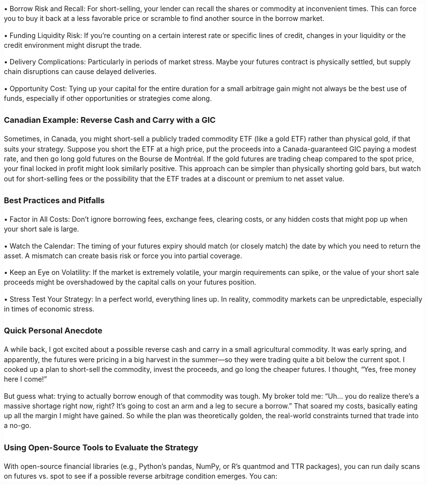 • Borrow Risk and Recall: For short-selling, your lender can recall the shares or commodity at inconvenient times. This can force you to buy it back at a less favorable price or scramble to find another source in the borrow market.  

• Funding Liquidity Risk: If you’re counting on a certain interest rate or specific lines of credit, changes in your liquidity or the credit environment might disrupt the trade.  

• Delivery Complications: Particularly in periods of market stress. Maybe your futures contract is physically settled, but supply chain disruptions can cause delayed deliveries.  

• Opportunity Cost: Tying up your capital for the entire duration for a small arbitrage gain might not always be the best use of funds, especially if other opportunities or strategies come along.

### Canadian Example: Reverse Cash and Carry with a GIC

Sometimes, in Canada, you might short-sell a publicly traded commodity ETF (like a gold ETF) rather than physical gold, if that suits your strategy. Suppose you short the ETF at a high price, put the proceeds into a Canada-guaranteed GIC paying a modest rate, and then go long gold futures on the Bourse de Montréal. If the gold futures are trading cheap compared to the spot price, your final locked in profit might look similarly positive. This approach can be simpler than physically shorting gold bars, but watch out for short-selling fees or the possibility that the ETF trades at a discount or premium to net asset value.

### Best Practices and Pitfalls

• Factor in All Costs: Don’t ignore borrowing fees, exchange fees, clearing costs, or any hidden costs that might pop up when your short sale is large.  

• Watch the Calendar: The timing of your futures expiry should match (or closely match) the date by which you need to return the asset. A mismatch can create basis risk or force you into partial coverage.  

• Keep an Eye on Volatility: If the market is extremely volatile, your margin requirements can spike, or the value of your short sale proceeds might be overshadowed by the capital calls on your futures position.  

• Stress Test Your Strategy: In a perfect world, everything lines up. In reality, commodity markets can be unpredictable, especially in times of economic stress.  

### Quick Personal Anecdote

A while back, I got excited about a possible reverse cash and carry in a small agricultural commodity. It was early spring, and apparently, the futures were pricing in a big harvest in the summer—so they were trading quite a bit below the current spot. I cooked up a plan to short-sell the commodity, invest the proceeds, and go long the cheaper futures. I thought, “Yes, free money here I come!” 

But guess what: trying to actually borrow enough of that commodity was tough. My broker told me: “Uh… you do realize there’s a massive shortage right now, right? It’s going to cost an arm and a leg to secure a borrow.” That soared my costs, basically eating up all the margin I might have gained. So while the plan was theoretically golden, the real-world constraints turned that trade into a no-go.

### Using Open-Source Tools to Evaluate the Strategy

With open-source financial libraries (e.g., Python’s pandas, NumPy, or R’s quantmod and TTR packages), you can run daily scans on futures vs. spot to see if a possible reverse arbitrage condition emerges. You can:
